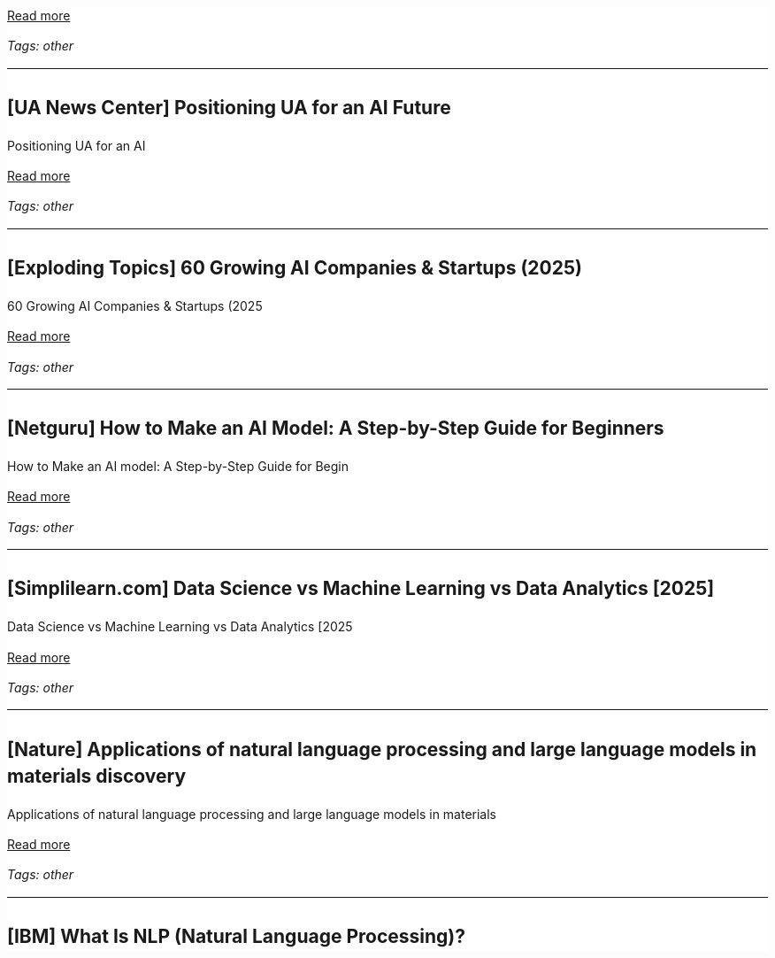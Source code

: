 [Read more](https://www.techtarget.com/whatis/feature/12-of-the-best-large-language-models)

_Tags: other_

---
## [UA News Center] Positioning UA for an AI Future

Positioning UA for an AI

[Read more](https://news.ua.edu/2024/11/artificial-intelligence-at-ua/)

_Tags: other_

---
## [Exploding Topics] 60 Growing AI Companies & Startups (2025)

60 Growing AI Companies & Startups (2025

[Read more](https://explodingtopics.com/blog/ai-startups)

_Tags: other_

---
## [Netguru] How to Make an AI Model: A Step-by-Step Guide for Beginners

How to Make an AI model: A Step-by-Step Guide for Begin

[Read more](https://www.netguru.com/blog/how-to-make-an-ai-model)

_Tags: other_

---
## [Simplilearn.com] Data Science vs Machine Learning vs Data Analytics [2025]

Data Science vs Machine Learning vs Data Analytics [2025

[Read more](https://www.simplilearn.com/data-science-vs-data-analytics-vs-machine-learning-article)

_Tags: other_

---
## [Nature] Applications of natural language processing and large language models in materials discovery

Applications of natural language processing and large language models in materials

[Read more](https://www.nature.com/articles/s41524-025-01554-0)

_Tags: other_

---
## [IBM] What Is NLP (Natural Language Processing)?
